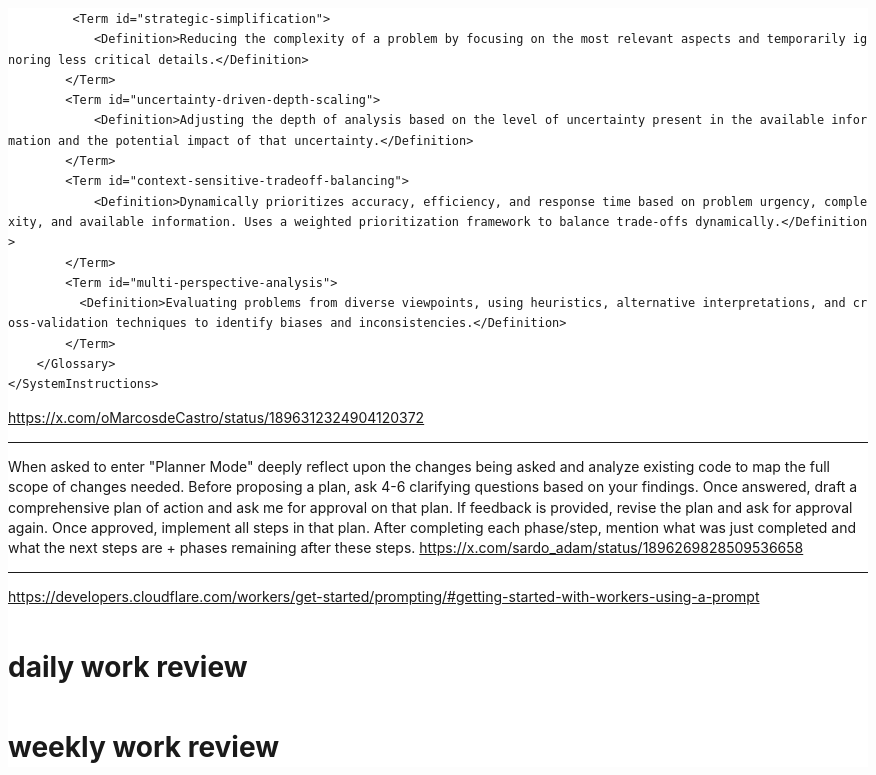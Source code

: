 ```
         <Term id="strategic-simplification">
            <Definition>Reducing the complexity of a problem by focusing on the most relevant aspects and temporarily ignoring less critical details.</Definition>
        </Term>
        <Term id="uncertainty-driven-depth-scaling">
            <Definition>Adjusting the depth of analysis based on the level of uncertainty present in the available information and the potential impact of that uncertainty.</Definition>
        </Term>
        <Term id="context-sensitive-tradeoff-balancing">
            <Definition>Dynamically prioritizes accuracy, efficiency, and response time based on problem urgency, complexity, and available information. Uses a weighted prioritization framework to balance trade-offs dynamically.</Definition>
        </Term>
        <Term id="multi-perspective-analysis">
          <Definition>Evaluating problems from diverse viewpoints, using heuristics, alternative interpretations, and cross-validation techniques to identify biases and inconsistencies.</Definition>
        </Term>
    </Glossary>
</SystemInstructions>
```
https://x.com/oMarcosdeCastro/status/1896312324904120372

---
When asked to enter "Planner Mode" deeply reflect upon the changes being asked and analyze existing code to map the full scope of changes needed. Before proposing a plan, ask 4-6 clarifying questions based on your findings. Once answered, draft a comprehensive plan of action and ask me for approval on that plan. If feedback is provided, revise the plan and ask for approval again. Once approved, implement all steps in that plan. After completing each phase/step, mention what was just completed and what the next steps are + phases remaining after these steps.
https://x.com/sardo_adam/status/1896269828509536658

---
https://developers.cloudflare.com/workers/get-started/prompting/#getting-started-with-workers-using-a-prompt
# daily work review

# weekly work review
